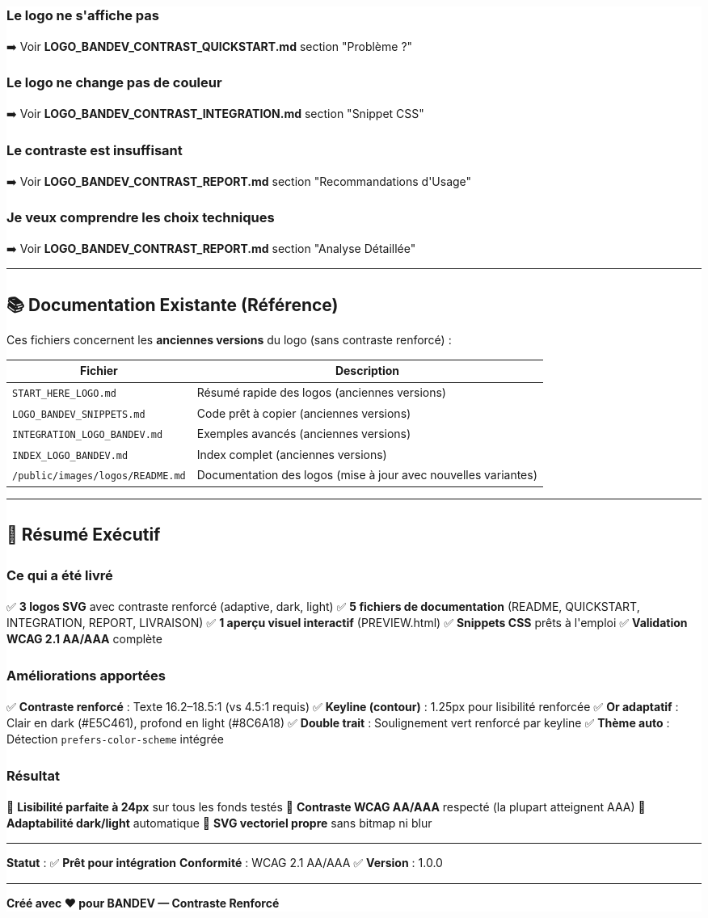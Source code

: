 ### Le logo ne s'affiche pas
➡️ Voir **LOGO_BANDEV_CONTRAST_QUICKSTART.md** section "Problème ?"

### Le logo ne change pas de couleur
➡️ Voir **LOGO_BANDEV_CONTRAST_INTEGRATION.md** section "Snippet CSS"

### Le contraste est insuffisant
➡️ Voir **LOGO_BANDEV_CONTRAST_REPORT.md** section "Recommandations d'Usage"

### Je veux comprendre les choix techniques
➡️ Voir **LOGO_BANDEV_CONTRAST_REPORT.md** section "Analyse Détaillée"

---

## 📚 Documentation Existante (Référence)

Ces fichiers concernent les **anciennes versions** du logo (sans contraste renforcé) :

| Fichier | Description |
|---------|-------------|
| `START_HERE_LOGO.md` | Résumé rapide des logos (anciennes versions) |
| `LOGO_BANDEV_SNIPPETS.md` | Code prêt à copier (anciennes versions) |
| `INTEGRATION_LOGO_BANDEV.md` | Exemples avancés (anciennes versions) |
| `INDEX_LOGO_BANDEV.md` | Index complet (anciennes versions) |
| `/public/images/logos/README.md` | Documentation des logos (mise à jour avec nouvelles variantes) |

---

## 🎉 Résumé Exécutif

### Ce qui a été livré
✅ **3 logos SVG** avec contraste renforcé (adaptive, dark, light)
✅ **5 fichiers de documentation** (README, QUICKSTART, INTEGRATION, REPORT, LIVRAISON)
✅ **1 aperçu visuel interactif** (PREVIEW.html)
✅ **Snippets CSS** prêts à l'emploi
✅ **Validation WCAG 2.1 AA/AAA** complète

### Améliorations apportées
✅ **Contraste renforcé** : Texte 16.2–18.5:1 (vs 4.5:1 requis)
✅ **Keyline (contour)** : 1.25px pour lisibilité renforcée
✅ **Or adaptatif** : Clair en dark (#E5C461), profond en light (#8C6A18)
✅ **Double trait** : Soulignement vert renforcé par keyline
✅ **Thème auto** : Détection `prefers-color-scheme` intégrée

### Résultat
🎯 **Lisibilité parfaite à 24px** sur tous les fonds testés
🎯 **Contraste WCAG AA/AAA** respecté (la plupart atteignent AAA)
🎯 **Adaptabilité dark/light** automatique
🎯 **SVG vectoriel propre** sans bitmap ni blur

---

**Statut** : ✅ **Prêt pour intégration**
**Conformité** : WCAG 2.1 AA/AAA ✅
**Version** : 1.0.0

---

**Créé avec ❤️ pour BANDEV — Contraste Renforcé**
